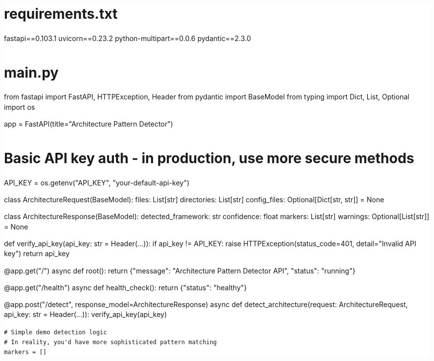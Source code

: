 # requirements.txt
fastapi==0.103.1
uvicorn==0.23.2
python-multipart==0.0.6
pydantic==2.3.0

# main.py
from fastapi import FastAPI, HTTPException, Header
from pydantic import BaseModel
from typing import Dict, List, Optional
import os

app = FastAPI(title="Architecture Pattern Detector")

# Basic API key auth - in production, use more secure methods
API_KEY = os.getenv("API_KEY", "your-default-api-key")

class ArchitectureRequest(BaseModel):
    files: List[str]
    directories: List[str]
    config_files: Optional[Dict[str, str]] = None

class ArchitectureResponse(BaseModel):
    detected_framework: str
    confidence: float
    markers: List[str]
    warnings: Optional[List[str]] = None

def verify_api_key(api_key: str = Header(...)):
    if api_key != API_KEY:
        raise HTTPException(status_code=401, detail="Invalid API key")
    return api_key

@app.get("/")
async def root():
    return {"message": "Architecture Pattern Detector API", "status": "running"}

@app.get("/health")
async def health_check():
    return {"status": "healthy"}

@app.post("/detect", response_model=ArchitectureResponse)
async def detect_architecture(request: ArchitectureRequest, api_key: str = Header(...)):
    verify_api_key(api_key)
    
    # Simple demo detection logic
    # In reality, you'd have more sophisticated pattern matching
    markers = []
    